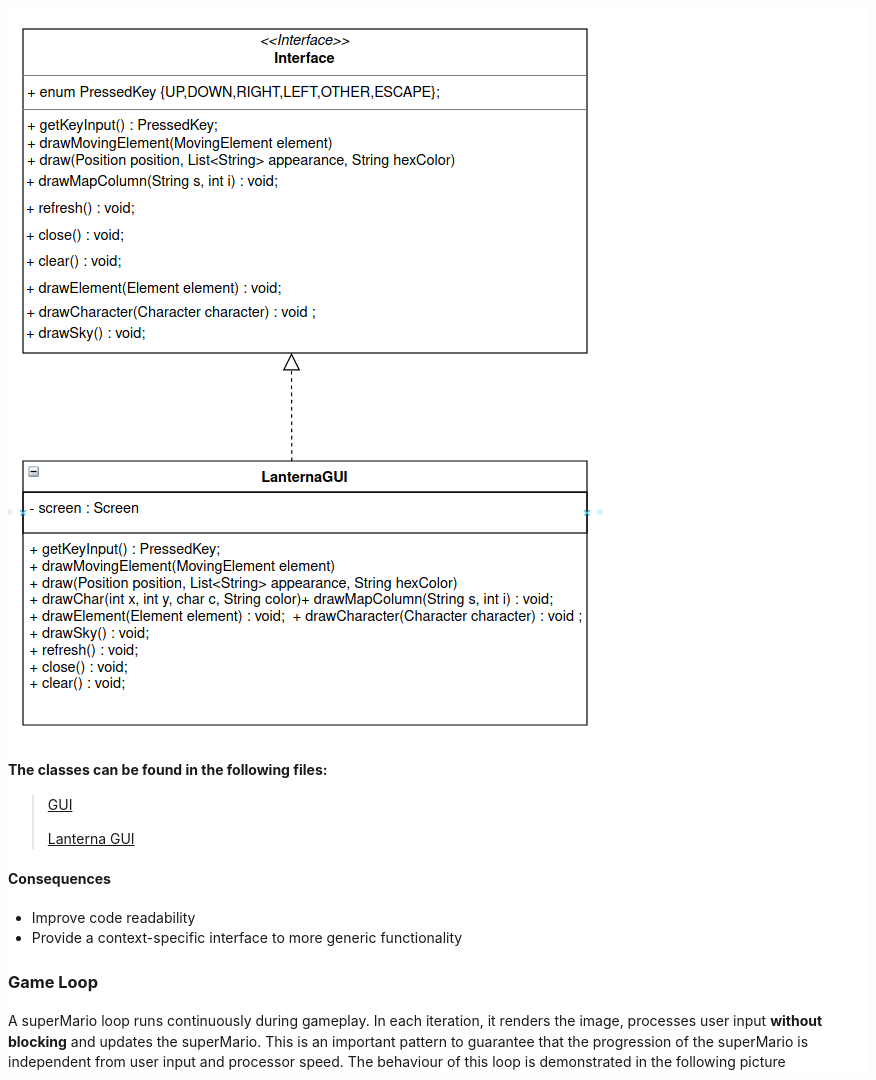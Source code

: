 ![Lanterna Facade](uml/GUI.png) 

**The classes can be found in the following files:**
> [GUI](../src/main/java/superMario/gui/GUI.java)
>
> [Lanterna GUI](../src/main/java/superMario/gui/LanternaGUI.java)

#### Consequences
- Improve code readability
- Provide a context-specific interface to more generic functionality

### Game Loop 
A superMario loop runs continuously during gameplay. In each iteration, it renders the image, processes user input **without blocking** and updates the superMario.
This is an important pattern to guarantee that the progression of the superMario is independent from user input and processor speed.
The behaviour of this loop is demonstrated in the following picture
